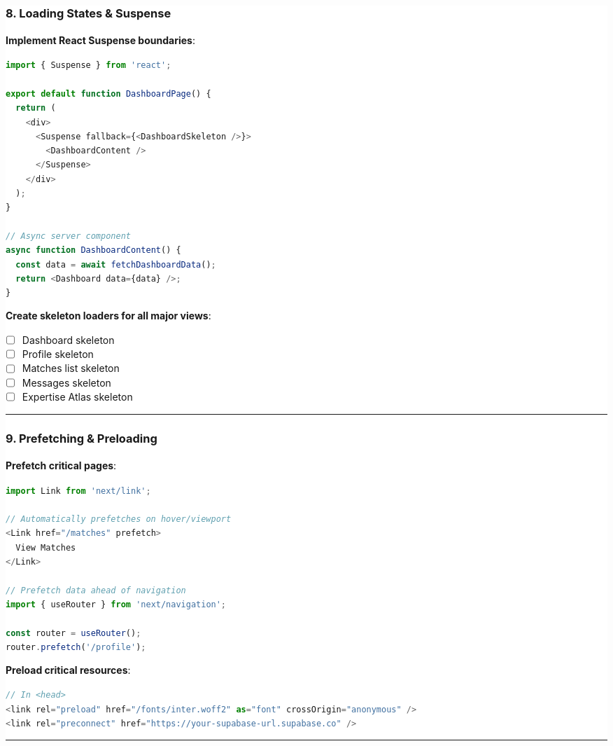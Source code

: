 
### 8. Loading States & Suspense

**Implement React Suspense boundaries**:

```typescript
import { Suspense } from 'react';

export default function DashboardPage() {
  return (
    <div>
      <Suspense fallback={<DashboardSkeleton />}>
        <DashboardContent />
      </Suspense>
    </div>
  );
}

// Async server component
async function DashboardContent() {
  const data = await fetchDashboardData();
  return <Dashboard data={data} />;
}
```

**Create skeleton loaders for all major views**:
- [ ] Dashboard skeleton
- [ ] Profile skeleton
- [ ] Matches list skeleton
- [ ] Messages skeleton
- [ ] Expertise Atlas skeleton

---

### 9. Prefetching & Preloading

**Prefetch critical pages**:

```typescript
import Link from 'next/link';

// Automatically prefetches on hover/viewport
<Link href="/matches" prefetch>
  View Matches
</Link>

// Prefetch data ahead of navigation
import { useRouter } from 'next/navigation';

const router = useRouter();
router.prefetch('/profile');
```

**Preload critical resources**:
```typescript
// In <head>
<link rel="preload" href="/fonts/inter.woff2" as="font" crossOrigin="anonymous" />
<link rel="preconnect" href="https://your-supabase-url.supabase.co" />
```

---